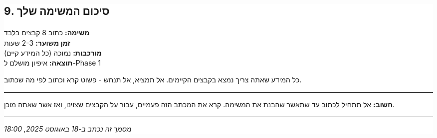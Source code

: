 
## 9. סיכום המשימה שלך

**משימה:** כתוב 8 קבצים בלבד  
**זמן משוער:** 2-3 שעות  
**מורכבות:** נמוכה (כל המידע קיים)  
**תוצאה:** איפיון מושלם ל-Phase 1

כל המידע שאתה צריך נמצא בקבצים הקיימים. אל תמציא, אל תנחש - פשוט קרא וכתוב לפי מה שכתוב.

---

**חשוב:** אל תתחיל לכתוב עד שתאשר שהבנת את המשימה. קרא את המכתב הזה פעמיים, עבור על הקבצים שצוינו, ואז אשר שאתה מוכן.

---

*מסמך זה נכתב ב-18 באוגוסט 2025, 18:00*